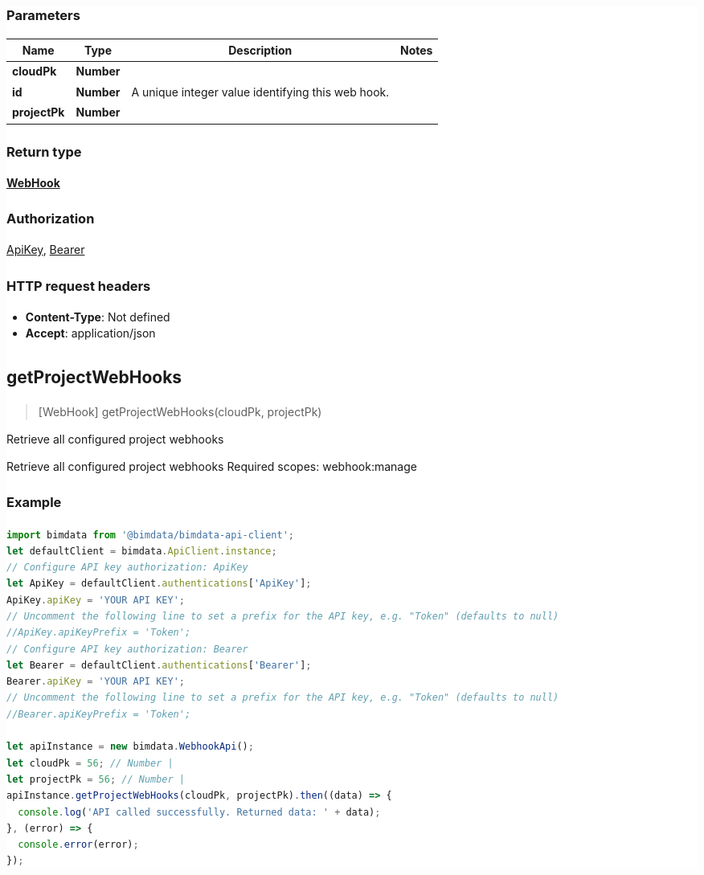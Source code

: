 ### Parameters


Name | Type | Description  | Notes
------------- | ------------- | ------------- | -------------
 **cloudPk** | **Number**|  | 
 **id** | **Number**| A unique integer value identifying this web hook. | 
 **projectPk** | **Number**|  | 

### Return type

[**WebHook**](WebHook.md)

### Authorization

[ApiKey](../README.md#ApiKey), [Bearer](../README.md#Bearer)

### HTTP request headers

- **Content-Type**: Not defined
- **Accept**: application/json


## getProjectWebHooks

> [WebHook] getProjectWebHooks(cloudPk, projectPk)

Retrieve all configured project webhooks

Retrieve all configured project webhooks  Required scopes: webhook:manage

### Example

```javascript
import bimdata from '@bimdata/bimdata-api-client';
let defaultClient = bimdata.ApiClient.instance;
// Configure API key authorization: ApiKey
let ApiKey = defaultClient.authentications['ApiKey'];
ApiKey.apiKey = 'YOUR API KEY';
// Uncomment the following line to set a prefix for the API key, e.g. "Token" (defaults to null)
//ApiKey.apiKeyPrefix = 'Token';
// Configure API key authorization: Bearer
let Bearer = defaultClient.authentications['Bearer'];
Bearer.apiKey = 'YOUR API KEY';
// Uncomment the following line to set a prefix for the API key, e.g. "Token" (defaults to null)
//Bearer.apiKeyPrefix = 'Token';

let apiInstance = new bimdata.WebhookApi();
let cloudPk = 56; // Number | 
let projectPk = 56; // Number | 
apiInstance.getProjectWebHooks(cloudPk, projectPk).then((data) => {
  console.log('API called successfully. Returned data: ' + data);
}, (error) => {
  console.error(error);
});

```

